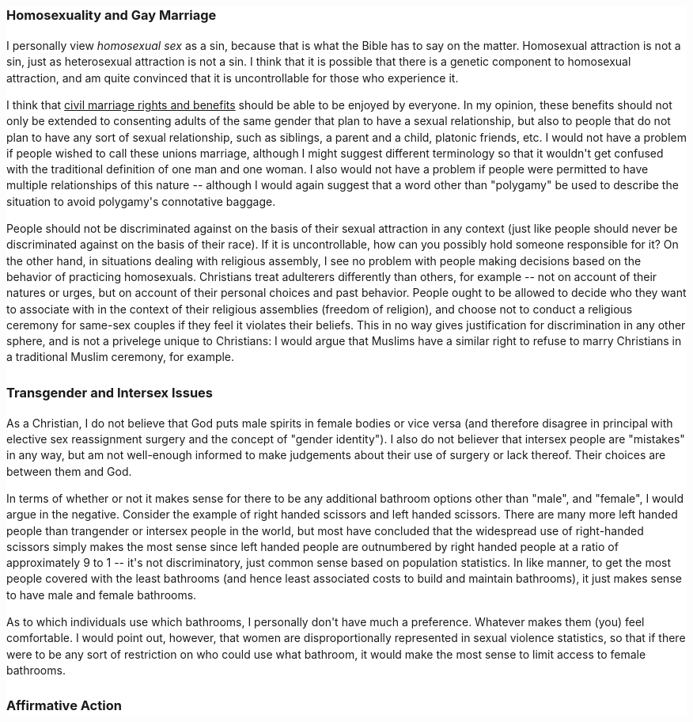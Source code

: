 ### Homosexuality and Gay Marriage

I personally view *homosexual sex* as a sin, because that is what the Bible has to say on the matter. Homosexual attraction is not a sin, just as heterosexual attraction is not a sin. I think that it is possible that there is a genetic component to homosexual attraction, and am quite convinced that it is uncontrollable for those who experience it.

I think that [civil marriage rights and benefits](http://www.nolo.com/legal-encyclopedia/marriage-rights-benefits-30190.html) should be able to be enjoyed by everyone. In my opinion, these benefits should not only be extended to consenting adults of the same gender that plan to have a sexual relationship, but also to people that do not plan to have any sort of sexual relationship, such as siblings, a parent and a child, platonic friends, etc. I would not have a problem if people wished to call these unions marriage, although I might suggest different terminology so that it wouldn't get confused with the traditional definition of one man and one woman. I also would not have a problem if people were permitted to have multiple relationships of this nature -- although I would again suggest that a word other than "polygamy" be used to describe the situation to avoid polygamy's connotative baggage.

People should not be discriminated against on the basis of their sexual attraction in any context (just like people should never be discriminated against on the basis of their race). If it is uncontrollable, how can you possibly hold someone responsible for it? On the other hand, in situations dealing with religious assembly, I see no problem with people making decisions based on the behavior of practicing homosexuals. Christians treat adulterers differently than others, for example -- not on account of their natures or urges, but on account of their personal choices and past behavior. People ought to be allowed to decide who they want to associate with in the context of their religious assemblies (freedom of religion), and choose not to conduct a religious ceremony for same-sex couples if they feel it violates their beliefs. This in no way gives justification for discrimination in any other sphere, and is not a privelege unique to Christians: I would argue that Muslims have a similar right to refuse to marry Christians in a traditional Muslim ceremony, for example.

### Transgender and Intersex Issues

As a Christian, I do not believe that God puts male spirits in female bodies or vice versa (and therefore disagree in principal with elective sex reassignment surgery and the concept of "gender identity"). I also do not believer that intersex people are "mistakes" in any way, but am not well-enough informed to make judgements about their use of surgery or lack thereof. Their choices are between them and God.

In terms of whether or not it makes sense for there to be any additional bathroom options other than "male", and "female", I would argue in the negative. Consider the example of right handed scissors and left handed scissors. There are many more left handed people than trangender or intersex people in the world, but most have concluded that the widespread use of right-handed scissors simply makes the most sense since left handed people are outnumbered by right handed people at a ratio of approximately 9 to 1 -- it's not discriminatory, just common sense based on population statistics. In like manner, to get the most people covered with the least bathrooms (and hence least associated costs to build and maintain bathrooms), it just makes sense to have male and female bathrooms.

As to which individuals use which bathrooms, I personally don't have much a preference. Whatever makes them (you) feel comfortable. I would point out, however, that women are disproportionally represented in sexual violence statistics, so that if there were to be any sort of restriction on who could use what bathroom, it would make the most sense to limit access to female bathrooms.

### Affirmative Action
